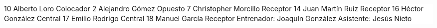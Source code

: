   <tr>
	<td>10</td>
	<td>Alberto Loro</td>
	<td>Colocador</td>
  </tr>

  <tr>
	<td>2</td>
	<td>Alejandro Gómez</td>
	<td>Opuesto</td>
  </tr>

  <tr>
	<td>7</td>
	<td>Christopher Morcillo</td>
	<td>Receptor</td>
  </tr>

  <tr>
	<td>14</td>
	<td>Juan Martín Ruiz</td>
	<td>Receptor</td>
  </tr>

  <tr>
	<td>16</td>
	<td>Héctor González</td>
	<td>Central</td>
  </tr>

  <tr>
	<td>17</td>
	<td>Emilio Rodrigo</td>
	<td>Central</td>
  </tr>

  <tr>
	<td>18</td>
	<td>Manuel García</td>
	<td>Receptor</td>
  </tr>

  <tr>	<th colspan="2">Entrenador: Joaquín González</td>  </tr>
  <tr>	<th colspan="2">Asistente: Jesús Nieto</td>  </tr>
</table>
